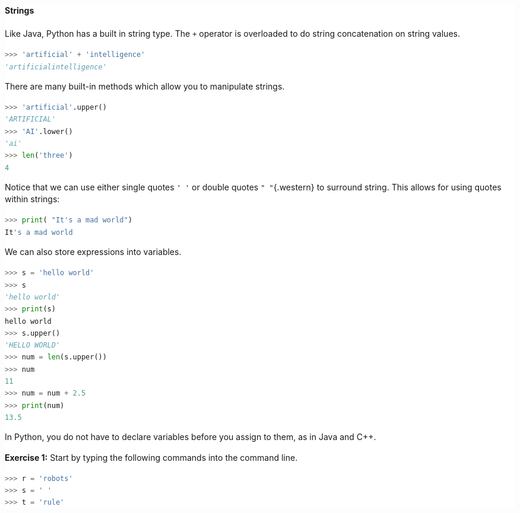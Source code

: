 #### Strings

Like Java, Python has a built in string type. The `+` operator
is overloaded to do string concatenation on string values.

```python
>>> 'artificial' + 'intelligence'
'artificialintelligence'
```

There are many built-in methods which allow you to manipulate strings.

```python
>>> 'artificial'.upper()
'ARTIFICIAL'
>>> 'AI'.lower()
'ai'
>>> len('three')
4
```

Notice that we can use either single quotes `' '` or double
quotes `" "`{.western} to surround string. This allows for using quotes
within strings:

```python
>>> print( "It's a mad world")
It's a mad world
```

We can also store expressions into variables.

```python
>>> s = 'hello world'
>>> s
'hello world'
>>> print(s)
hello world
>>> s.upper()
'HELLO WORLD'
>>> num = len(s.upper())
>>> num
11
>>> num = num + 2.5
>>> print(num)
13.5
```

In Python, you do not have to declare variables before you assign to
them, as in Java and C++.

**Exercise 1:** Start by typing the following commands into the command line.

```python
>>> r = 'robots'
>>> s = ' '
>>> t = 'rule'
```
